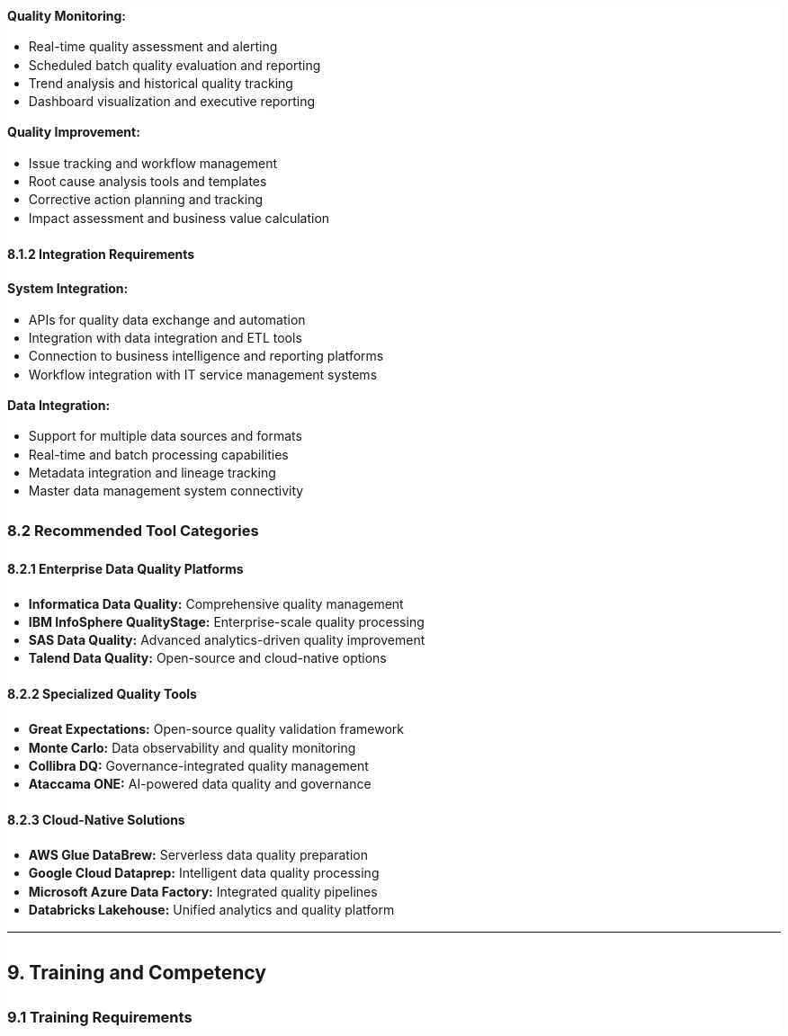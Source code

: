 **Quality Monitoring:**
- Real-time quality assessment and alerting
- Scheduled batch quality evaluation and reporting
- Trend analysis and historical quality tracking
- Dashboard visualization and executive reporting

**Quality Improvement:**
- Issue tracking and workflow management
- Root cause analysis tools and templates
- Corrective action planning and tracking
- Impact assessment and business value calculation

#### 8.1.2 Integration Requirements

**System Integration:**
- APIs for quality data exchange and automation
- Integration with data integration and ETL tools
- Connection to business intelligence and reporting platforms
- Workflow integration with IT service management systems

**Data Integration:**
- Support for multiple data sources and formats
- Real-time and batch processing capabilities
- Metadata integration and lineage tracking
- Master data management system connectivity

### 8.2 Recommended Tool Categories

#### 8.2.1 Enterprise Data Quality Platforms
- **Informatica Data Quality:** Comprehensive quality management
- **IBM InfoSphere QualityStage:** Enterprise-scale quality processing
- **SAS Data Quality:** Advanced analytics-driven quality improvement
- **Talend Data Quality:** Open-source and cloud-native options

#### 8.2.2 Specialized Quality Tools
- **Great Expectations:** Open-source quality validation framework
- **Monte Carlo:** Data observability and quality monitoring
- **Collibra DQ:** Governance-integrated quality management
- **Ataccama ONE:** AI-powered data quality and governance

#### 8.2.3 Cloud-Native Solutions
- **AWS Glue DataBrew:** Serverless data quality preparation
- **Google Cloud Dataprep:** Intelligent data quality processing
- **Microsoft Azure Data Factory:** Integrated quality pipelines
- **Databricks Lakehouse:** Unified analytics and quality platform

---

## 9. Training and Competency

### 9.1 Training Requirements
